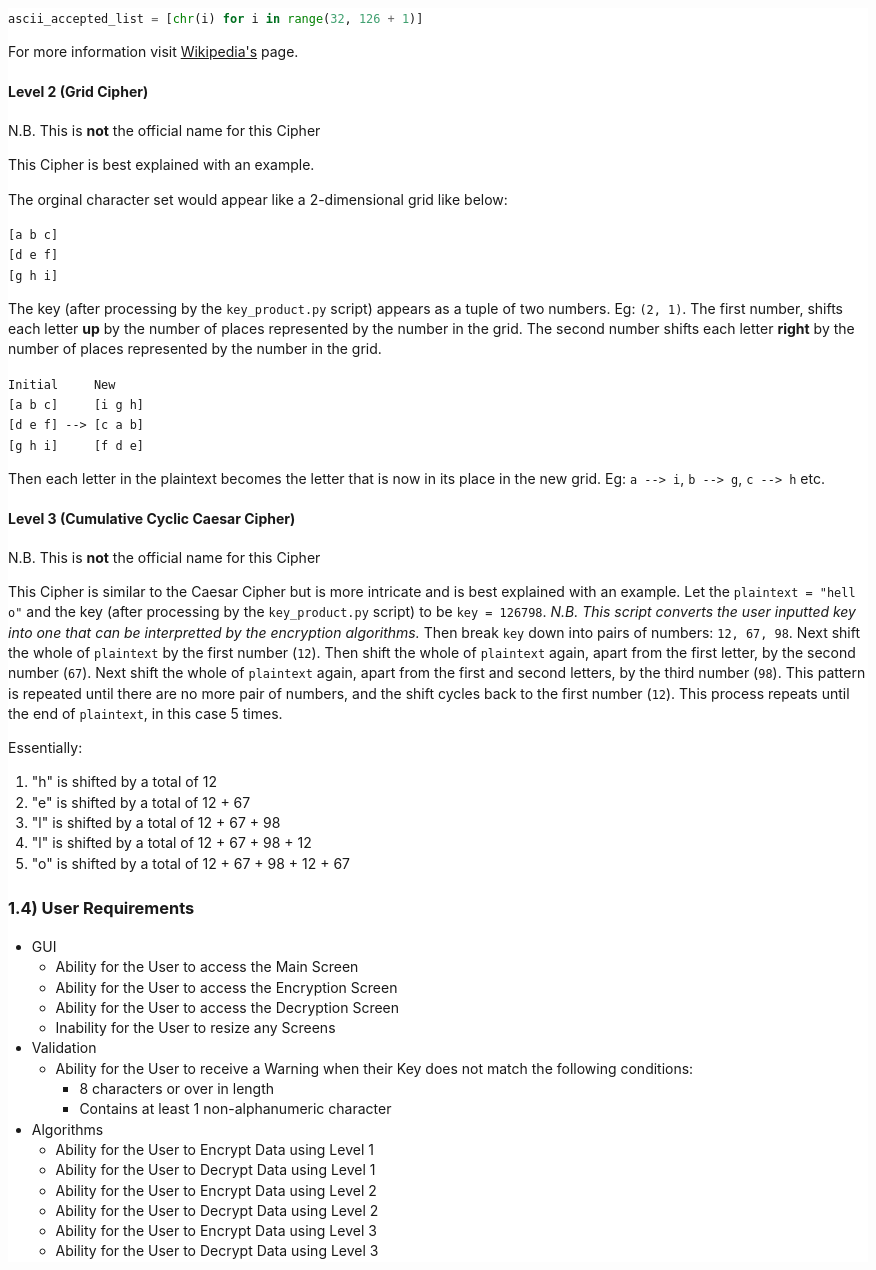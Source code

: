 ```python
ascii_accepted_list = [chr(i) for i in range(32, 126 + 1)]
```

For more information visit [Wikipedia's](https://en.wikipedia.org/wiki/Caesar_cipher) page.

#### Level 2 (Grid Cipher)
N.B. This is **not** the official name for this Cipher

This Cipher is best explained with an example.

The orginal character set would appear like a 2-dimensional grid like below:
```
[a b c]
[d e f]
[g h i]
```
The key (after processing by the `key_product.py` script) appears as a tuple of two numbers. Eg: `(2, 1)`. The first number, shifts each letter **up** by the number of places represented by the number in the grid. The second number shifts each letter **right** by the number of places represented by the number in the grid.
```
Initial     New
[a b c]     [i g h]
[d e f] --> [c a b]
[g h i]     [f d e]
```
Then each letter in the plaintext becomes the letter that is now in its place in the new grid. Eg: `a --> i`, `b --> g`, `c --> h` etc.

#### Level 3 (Cumulative Cyclic Caesar Cipher)
N.B. This is **not** the official name for this Cipher

This Cipher is similar to the Caesar Cipher but is more intricate and is best explained with an example. Let the `plaintext = "hello"` and the key (after processing by the `key_product.py` script) to be `key = 126798`. *N.B. This script converts the user inputted key into one that can be interpretted by the encryption algorithms.* Then break `key` down into pairs of numbers: `12, 67, 98`. Next shift the whole of `plaintext` by the first number (`12`). Then shift the whole of `plaintext` again, apart from the first letter, by the second number (`67`). Next shift the whole of `plaintext` again, apart from the first and second letters, by the third number (`98`). This pattern is repeated until there are no more pair of numbers, and the shift cycles back to the first number (`12`). This process repeats until the end of `plaintext`, in this case 5 times.

Essentially:
1. "h" is shifted by a total of 12
2. "e" is shifted by a total of 12 + 67
3. "l" is shifted by a total of 12 + 67 + 98
4. "l" is shifted by a total of 12 + 67 + 98 + 12
5. "o" is shifted by a total of 12 + 67 + 98 + 12 + 67

### 1.4) User Requirements
- GUI
  - Ability for the User to access the Main Screen
  - Ability for the User to access the Encryption Screen
  - Ability for the User to access the Decryption Screen
  - Inability for the User to resize any Screens
- Validation
  - Ability for the User to receive a Warning when their Key does not match the following conditions:
    - 8 characters or over in length
    - Contains at least 1 non-alphanumeric character
- Algorithms
  - Ability for the User to Encrypt Data using Level 1
  - Ability for the User to Decrypt Data using Level 1
  - Ability for the User to Encrypt Data using Level 2
  - Ability for the User to Decrypt Data using Level 2
  - Ability for the User to Encrypt Data using Level 3
  - Ability for the User to Decrypt Data using Level 3